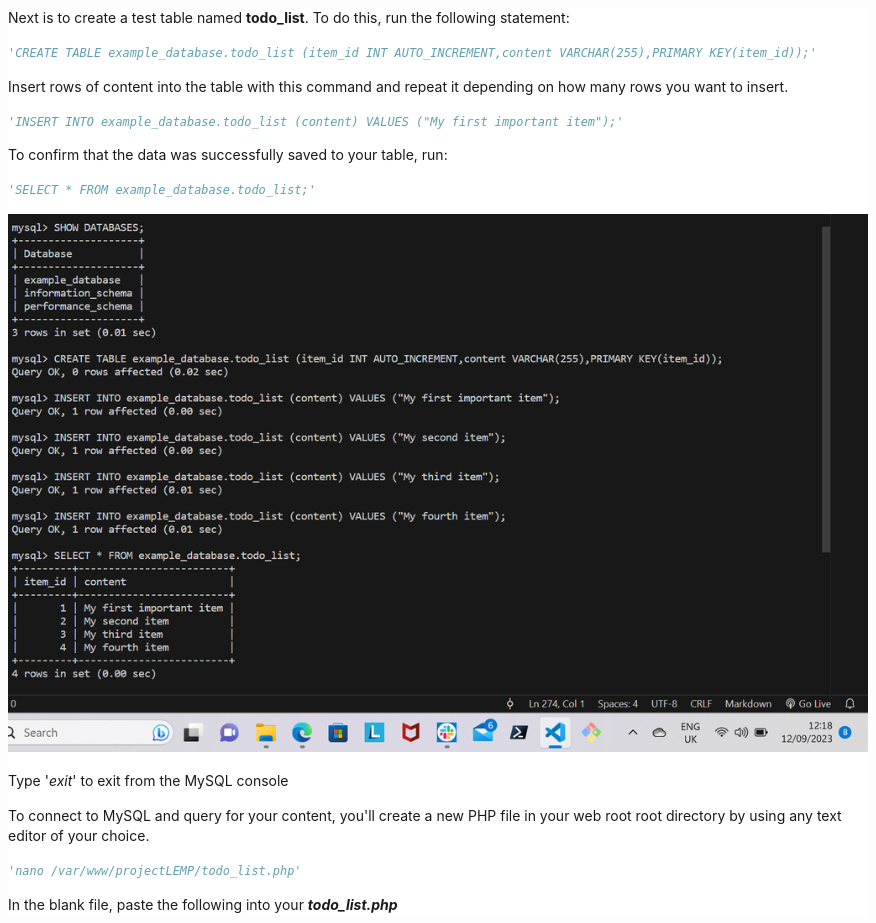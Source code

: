 Next is to create a test table named **todo_list**. To do this, run the following statement:

```python
'CREATE TABLE example_database.todo_list (item_id INT AUTO_INCREMENT,content VARCHAR(255),PRIMARY KEY(item_id));'
```

Insert rows of content into the table with this command and repeat it depending on how many rows you want to insert.

```python
'INSERT INTO example_database.todo_list (content) VALUES ("My first important item");'
```

To confirm that the data was successfully saved to your table, run:

```python
'SELECT * FROM example_database.todo_list;'
```
![Alt text](Images/listtable.png)

Type '*exit*' to exit from the MySQL console

To connect to MySQL and query for your content, you'll create a new PHP file in your web root root directory by using any text editor of your choice.

```python
'nano /var/www/projectLEMP/todo_list.php'
```
In the blank file, paste the following into your ***todo_list.php***
